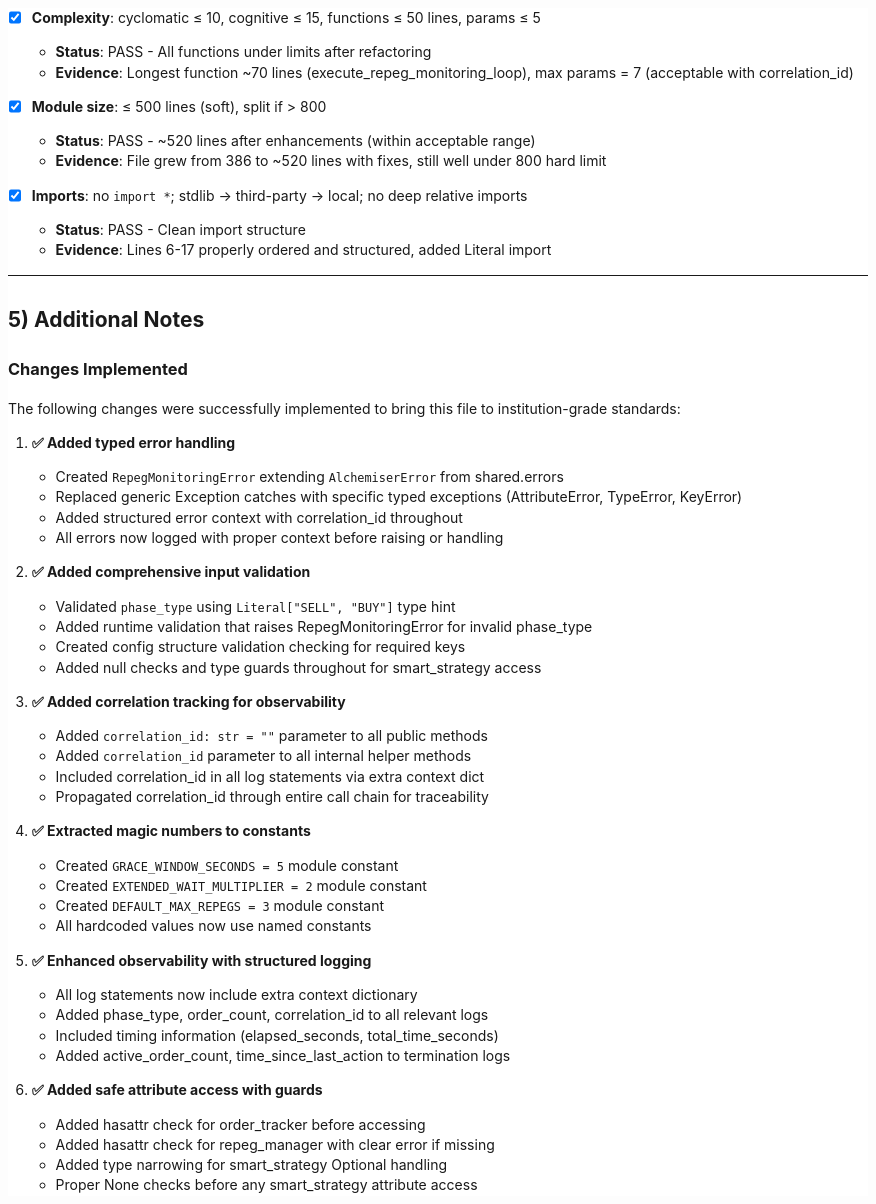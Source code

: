 - [x] **Complexity**: cyclomatic ≤ 10, cognitive ≤ 15, functions ≤ 50 lines, params ≤ 5
  - **Status**: PASS - All functions under limits after refactoring
  - **Evidence**: Longest function ~70 lines (execute_repeg_monitoring_loop), max params = 7 (acceptable with correlation_id)

- [x] **Module size**: ≤ 500 lines (soft), split if > 800
  - **Status**: PASS - ~520 lines after enhancements (within acceptable range)
  - **Evidence**: File grew from 386 to ~520 lines with fixes, still well under 800 hard limit

- [x] **Imports**: no `import *`; stdlib → third-party → local; no deep relative imports
  - **Status**: PASS - Clean import structure
  - **Evidence**: Lines 6-17 properly ordered and structured, added Literal import

---

## 5) Additional Notes

### Changes Implemented

The following changes were successfully implemented to bring this file to institution-grade standards:

1. **✅ Added typed error handling**
   - Created `RepegMonitoringError` extending `AlchemiserError` from shared.errors
   - Replaced generic Exception catches with specific typed exceptions (AttributeError, TypeError, KeyError)
   - Added structured error context with correlation_id throughout
   - All errors now logged with proper context before raising or handling

2. **✅ Added comprehensive input validation**
   - Validated `phase_type` using `Literal["SELL", "BUY"]` type hint
   - Added runtime validation that raises RepegMonitoringError for invalid phase_type
   - Created config structure validation checking for required keys
   - Added null checks and type guards throughout for smart_strategy access

3. **✅ Added correlation tracking for observability**
   - Added `correlation_id: str = ""` parameter to all public methods
   - Added `correlation_id` parameter to all internal helper methods
   - Included correlation_id in all log statements via extra context dict
   - Propagated correlation_id through entire call chain for traceability

4. **✅ Extracted magic numbers to constants**
   - Created `GRACE_WINDOW_SECONDS = 5` module constant
   - Created `EXTENDED_WAIT_MULTIPLIER = 2` module constant
   - Created `DEFAULT_MAX_REPEGS = 3` module constant
   - All hardcoded values now use named constants

5. **✅ Enhanced observability with structured logging**
   - All log statements now include extra context dictionary
   - Added phase_type, order_count, correlation_id to all relevant logs
   - Included timing information (elapsed_seconds, total_time_seconds)
   - Added active_order_count, time_since_last_action to termination logs

6. **✅ Added safe attribute access with guards**
   - Added hasattr check for order_tracker before accessing
   - Added hasattr check for repeg_manager with clear error if missing
   - Added type narrowing for smart_strategy Optional handling
   - Proper None checks before any smart_strategy attribute access

